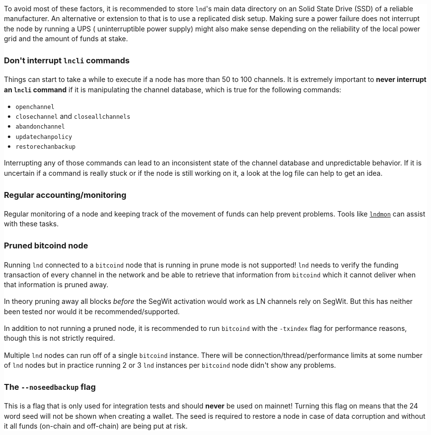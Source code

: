 To avoid most of these factors, it is recommended to store `lnd`'s main data
directory on an Solid State Drive (SSD) of a reliable manufacturer. An
alternative or extension to that is to use a replicated disk setup. Making sure
a power failure does not interrupt the node by running a UPS ( uninterruptible
power supply) might also make sense depending on the reliability of the local
power grid and the amount of funds at stake.

### Don't interrupt `lncli` commands

Things can start to take a while to execute if a node has more than 50 to 100
channels. It is extremely important to **never interrupt an `lncli` command** if
it is manipulating the channel database, which is true for the following
commands:

- `openchannel`
- `closechannel` and `closeallchannels`
- `abandonchannel`
- `updatechanpolicy`
- `restorechanbackup`

Interrupting any of those commands can lead to an inconsistent state of the
channel database and unpredictable behavior. If it is uncertain if a command is
really stuck or if the node is still working on it, a look at the log file can
help to get an idea.

### Regular accounting/monitoring

Regular monitoring of a node and keeping track of the movement of funds can help
prevent problems. Tools like [`lndmon`](https://github.com/lightninglabs/lndmon)
can assist with these tasks.

### Pruned bitcoind node

Running `lnd` connected to a `bitcoind` node that is running in prune mode is
not supported! `lnd` needs to verify the funding transaction of every channel in
the network and be able to retrieve that information from `bitcoind` which it
cannot deliver when that information is pruned away.

In theory pruning away all blocks _before_ the SegWit activation would work as
LN channels rely on SegWit. But this has neither been tested nor would it be
recommended/supported.

In addition to not running a pruned node, it is recommended to run `bitcoind`
with the `-txindex` flag for performance reasons, though this is not strictly
required.

Multiple `lnd` nodes can run off of a single `bitcoind` instance. There will be
connection/thread/performance limits at some number of `lnd` nodes but in
practice running 2 or 3 `lnd` instances per `bitcoind` node didn't show any
problems.

### The `--noseedbackup` flag

This is a flag that is only used for integration tests and should **never** be
used on mainnet! Turning this flag on means that the 24 word seed will not be
shown when creating a wallet. The seed is required to restore a node in case of
data corruption and without it all funds (on-chain and off-chain) are being put
at risk.
